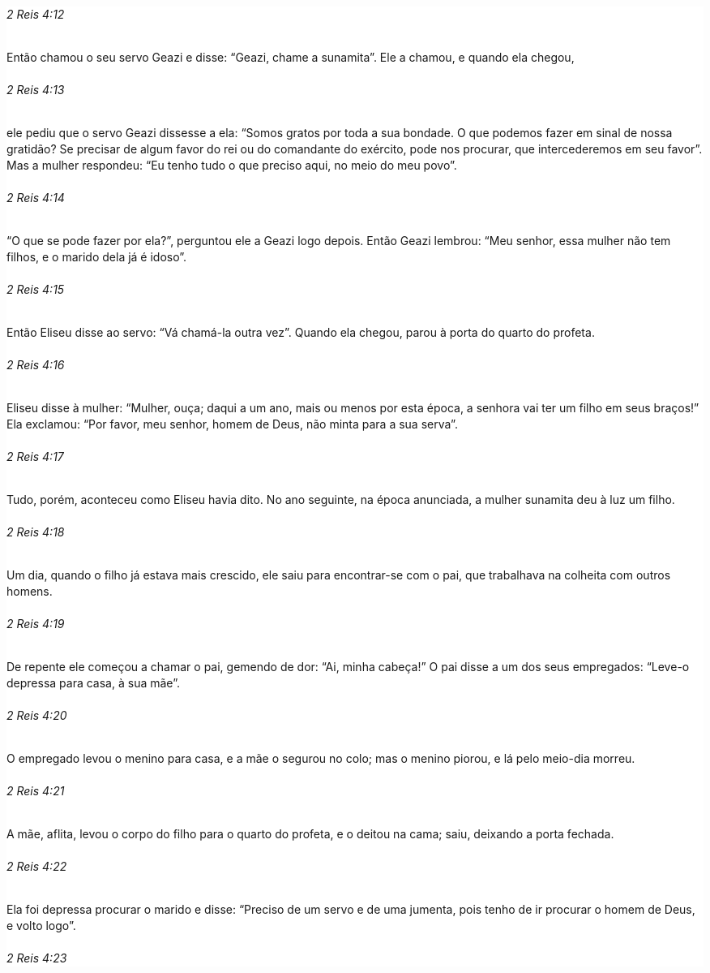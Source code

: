 ###### 2 Reis 4:12

Então chamou o seu servo Geazi e disse: “Geazi, chame a sunamita”. Ele a chamou, e quando ela chegou,

###### 2 Reis 4:13

ele pediu que o servo Geazi dissesse a ela: “Somos gratos por toda a sua bondade. O que podemos fazer em sinal de nossa gratidão? Se precisar de algum favor do rei ou do comandante do exército, pode nos procurar, que intercederemos em seu favor”. Mas a mulher respondeu: “Eu tenho tudo o que preciso aqui, no meio do meu povo”.

###### 2 Reis 4:14

“O que se pode fazer por ela?”, perguntou ele a Geazi logo depois. Então Geazi lembrou: “Meu senhor, essa mulher não tem filhos, e o marido dela já é idoso”.

###### 2 Reis 4:15

Então Eliseu disse ao servo: “Vá chamá-la outra vez”. Quando ela chegou, parou à porta do quarto do profeta.

###### 2 Reis 4:16

Eliseu disse à mulher: “Mulher, ouça; daqui a um ano, mais ou menos por esta época, a senhora vai ter um filho em seus braços!” Ela exclamou: “Por favor, meu senhor, homem de Deus, não minta para a sua serva”.

###### 2 Reis 4:17

Tudo, porém, aconteceu como Eliseu havia dito. No ano seguinte, na época anunciada, a mulher sunamita deu à luz um filho.

###### 2 Reis 4:18

Um dia, quando o filho já estava mais crescido, ele saiu para encontrar-se com o pai, que trabalhava na colheita com outros homens.

###### 2 Reis 4:19

De repente ele começou a chamar o pai, gemendo de dor: “Ai, minha cabeça!” O pai disse a um dos seus empregados: “Leve-o depressa para casa, à sua mãe”.

###### 2 Reis 4:20

O empregado levou o menino para casa, e a mãe o segurou no colo; mas o menino piorou, e lá pelo meio-dia morreu.

###### 2 Reis 4:21

A mãe, aflita, levou o corpo do filho para o quarto do profeta, e o deitou na cama; saiu, deixando a porta fechada.

###### 2 Reis 4:22

Ela foi depressa procurar o marido e disse: “Preciso de um servo e de uma jumenta, pois tenho de ir procurar o homem de Deus, e volto logo”.

###### 2 Reis 4:23
